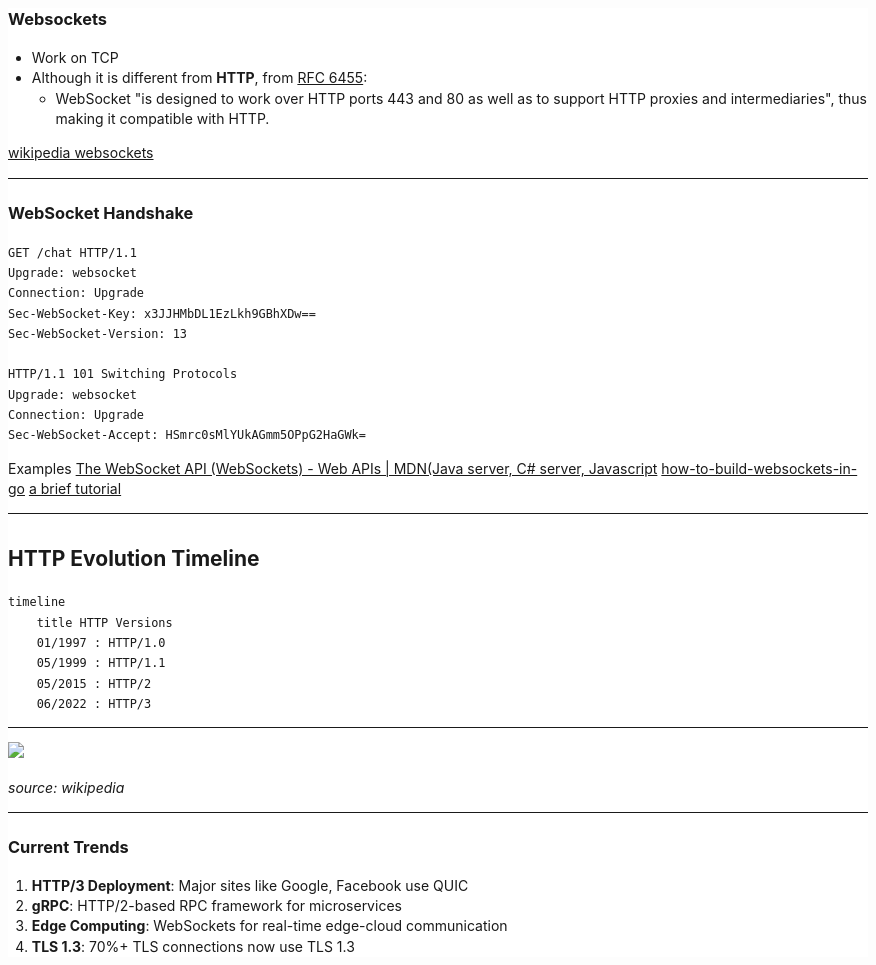 ### Websockets
- Work on TCP
- Although it is different from **HTTP**, from [RFC 6455](https://datatracker.ietf.org/doc/html/rfc6455): 
  - WebSocket "is designed to work over HTTP ports 443 and 80 as well as to support HTTP proxies and intermediaries", thus making it compatible with HTTP.

[wikipedia websockets](https://en.wikipedia.org/wiki/WebSocket)

--- 

### WebSocket Handshake
```http
GET /chat HTTP/1.1
Upgrade: websocket
Connection: Upgrade
Sec-WebSocket-Key: x3JJHMbDL1EzLkh9GBhXDw==
Sec-WebSocket-Version: 13

HTTP/1.1 101 Switching Protocols
Upgrade: websocket
Connection: Upgrade
Sec-WebSocket-Accept: HSmrc0sMlYUkAGmm5OPpG2HaGWk=
```
Examples
[The WebSocket API (WebSockets) - Web APIs | MDN(Java server, C# server, Javascript](https://developer.mozilla.org/en-US/docs/Web/API/WebSockets_API#guides) 
[how-to-build-websockets-in-go](https://yalantis.com/blog/how-to-build-websockets-in-go/)
[a brief tutorial](https://www.tutorialspoint.com/websockets/websockets_quick_guide.htm)

---

## HTTP Evolution Timeline

```mermaid
timeline
    title HTTP Versions
    01/1997 : HTTP/1.0
    05/1999 : HTTP/1.1
    05/2015 : HTTP/2
    06/2022 : HTTP/3
```
---

![](https://upload.wikimedia.org/wikipedia/commons/thumb/0/09/HTTP-1.1_vs._HTTP-2_vs._HTTP-3_Protocol_Stack.svg/336px-HTTP-1.1_vs._HTTP-2_vs._HTTP-3_Protocol_Stack.svg.png)

*source: wikipedia*

---

### Current Trends
1. **HTTP/3 Deployment**: Major sites like Google, Facebook use QUIC
2. **gRPC**: HTTP/2-based RPC framework for microservices
3. **Edge Computing**: WebSockets for real-time edge-cloud communication
4. **TLS 1.3**: 70%+ TLS connections now use TLS 1.3
